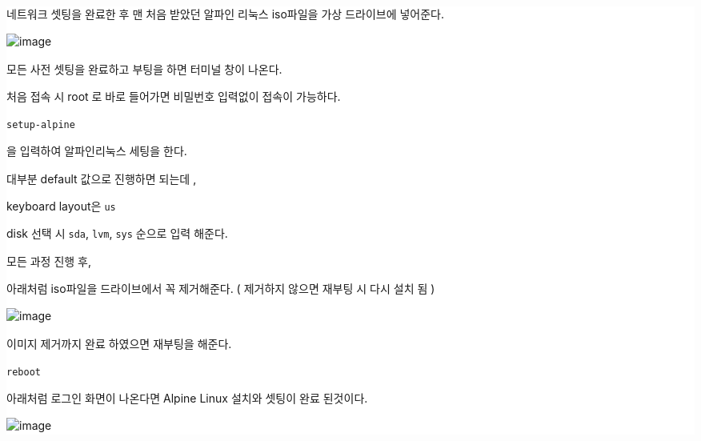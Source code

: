 네트워크 셋팅을 완료한 후 맨 처음 받았던 알파인 리눅스 iso파일을 가상 드라이브에 넣어준다.

<img width="932" alt="image" src="https://user-images.githubusercontent.com/50475160/91650551-04975800-eabc-11ea-83b3-80008c367b49.png">



모든 사전 셋팅을 완료하고 부팅을 하면 터미널 창이 나온다.

처음 접속 시 root 로 바로 들어가면 비밀번호 입력없이 접속이 가능하다.

```sh
setup-alpine
```

을 입력하여 알파인리눅스 세팅을 한다.

대부분 default 값으로 진행하면 되는데 , 

keyboard layout은 `us`

disk 선택 시 `sda`, `lvm`, `sys` 순으로 입력 해준다.

모든 과정 진행 후, 

아래처럼 iso파일을 드라이브에서 꼭 제거해준다. 
( 제거하지 않으면 재부팅 시 다시 설치 됨 )

<img width="530" alt="image" src="https://user-images.githubusercontent.com/50475160/91650777-a324b880-eabe-11ea-8e6a-92ab1ca886fc.png">

이미지 제거까지 완료 하였으면 재부팅을 해준다.
```sh
reboot
```



아래처럼 로그인 화면이 나온다면 Alpine Linux 설치와 셋팅이 완료 된것이다.

<img width="832" alt="image" src="https://user-images.githubusercontent.com/50475160/91650798-1e866a00-eabf-11ea-9add-72b072fe5a75.png">
